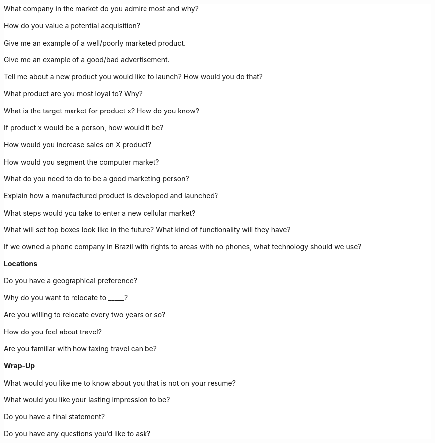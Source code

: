 What company in the market do you admire most and why? 

How do you value a potential acquisition? 

Give me an example of a well/poorly marketed product. 

Give me an example of a good/bad advertisement. 

Tell me about a new product you would like to launch? How would you do that? 

What product are you most loyal to? Why? 

What is the target market for product x? How do you know? 

If product x would be a person, how would it be? 

How would you increase sales on X product? 

How would you segment the computer market? 

What do you need to do to be a good marketing person? 

Explain how a manufactured product is developed and launched? 

What steps would you take to enter a new cellular market? 

What will set top boxes look like in the future? What kind of functionality will they have? 

If we owned a phone company in Brazil with rights to areas with no phones, what technology should we use? 

**<u>Locations</u>** 

Do you have a geographical preference? 

Why do you want to relocate to \_____? 

Are you willing to relocate every two years or so? 

How do you feel about travel? 

Are you familiar with how taxing travel can be? 

**<u>Wrap-Up</u>** 

What would you like me to know about you that is not on your resume? 

What would you like your lasting impression to be? 

Do you have a final statement? 

Do you have any questions you’d like to ask?